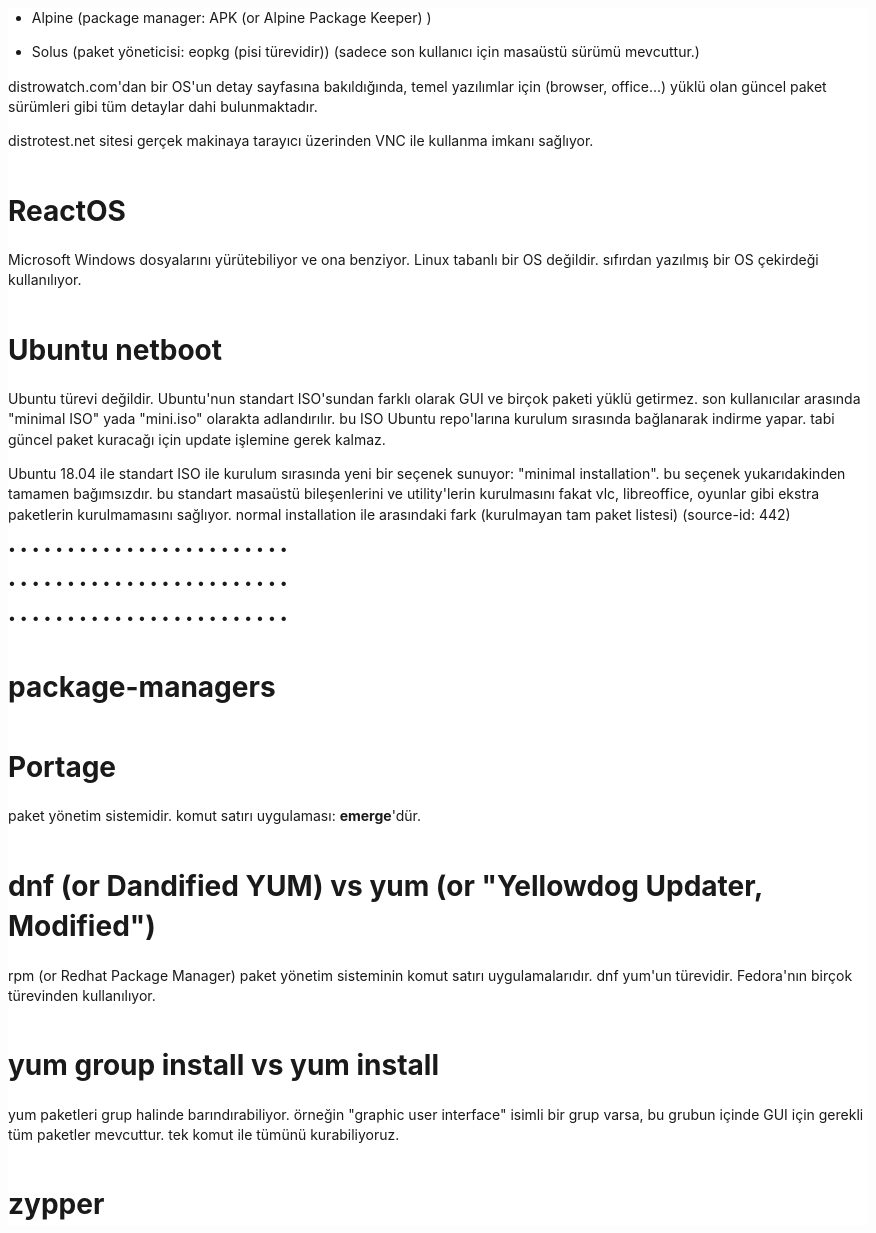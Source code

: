 - Alpine (package manager: APK (or Alpine Package Keeper) )

- Solus (paket yöneticisi: eopkg (pisi türevidir)) (sadece son kullanıcı için masaüstü sürümü mevcuttur.)

distrowatch.com'dan bir OS'un detay sayfasına bakıldığında, temel yazılımlar için (browser, office...) yüklü olan güncel paket sürümleri gibi tüm detaylar dahi bulunmaktadır.

distrotest.net sitesi gerçek makinaya tarayıcı üzerinden VNC ile kullanma imkanı sağlıyor.

# ReactOS
Microsoft Windows dosyalarını yürütebiliyor ve ona benziyor. Linux tabanlı bir OS değildir. sıfırdan yazılmış bir OS çekirdeği kullanılıyor.

# Ubuntu netboot
Ubuntu türevi değildir. Ubuntu'nun standart ISO'sundan farklı olarak GUI ve birçok paketi yüklü getirmez. son kullanıcılar arasında "minimal ISO" yada "mini.iso" olarakta adlandırılır. bu ISO Ubuntu repo'larına kurulum sırasında bağlanarak indirme yapar. tabi güncel paket kuracağı için update işlemine gerek kalmaz.

Ubuntu 18.04 ile standart ISO ile kurulum sırasında yeni bir seçenek sunuyor: "minimal installation". bu seçenek yukarıdakinden tamamen bağımsızdır. bu standart masaüstü bileşenlerini ve utility'lerin kurulmasını fakat vlc, libreoffice, oyunlar gibi ekstra paketlerin kurulmamasını sağlıyor. normal installation ile arasındaki fark (kurulmayan tam paket listesi) (source-id: 442)

• • • • • • • • • • • • • • • • • • • • • • • •

• • • • • • • • • • • • • • • • • • • • • • • •

• • • • • • • • • • • • • • • • • • • • • • • •

# package-managers

# Portage

paket yönetim sistemidir. komut satırı uygulaması: __emerge__'dür.

# dnf (or Dandified YUM) vs yum (or "Yellowdog Updater, Modified")

rpm (or Redhat Package Manager) paket yönetim sisteminin komut satırı uygulamalarıdır. dnf yum'un türevidir. Fedora'nın birçok türevinden kullanılıyor.

# yum group install vs yum install

yum paketleri grup halinde barındırabiliyor. örneğin "graphic user interface" isimli bir grup varsa, bu grubun içinde GUI için gerekli tüm paketler mevcuttur. tek komut ile tümünü kurabiliyoruz.

# zypper
